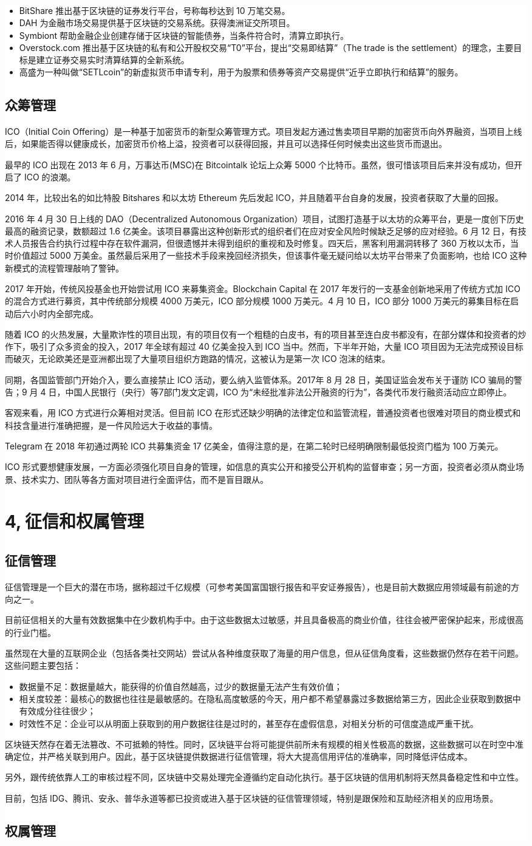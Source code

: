 - BitShare 推出基于区块链的证券发行平台，号称每秒达到 10 万笔交易。
- DAH 为金融市场交易提供基于区块链的交易系统。获得澳洲证交所项目。
- Symbiont 帮助金融企业创建存储于区块链的智能债券，当条件符合时，清算立即执行。
- Overstock.com 推出基于区块链的私有和公开股权交易“T0”平台，提出“交易即结算”（The trade is the settlement）的理念，主要目标是建立证券交易实时清算结算的全新系统。
- 高盛为一种叫做“SETLcoin”的新虚拟货币申请专利，用于为股票和债券等资产交易提供“近乎立即执行和结算”的服务。

## 众筹管理

ICO（Initial Coin Offering）是一种基于加密货币的新型众筹管理方式。项目发起方通过售卖项目早期的加密货币向外界融资，当项目上线后，如果能否得以健康成长，加密货币价格上溢，投资者可以获得回报，并且可以选择任何时候卖出这些货币而退出。

最早的 ICO 出现在 2013 年 6 月，万事达币(MSC)在 Bitcointalk 论坛上众筹 5000 个比特币。虽然，很可惜该项目后来并没有成功，但开启了 ICO 的浪潮。

2014 年，比较出名的如比特股 Bitshares 和以太坊 Ethereum 先后发起 ICO，并且随着平台自身的发展，投资者获取了大量的回报。

2016 年 4 月 30 日上线的 DAO（Decentralized Autonomous Organization）项目，试图打造基于以太坊的众筹平台，更是一度创下历史最高的融资记录，数额超过 1.6 亿美金。该项目暴露出这种创新形式的组织者们在应对安全风险时候缺乏足够的应对经验。6 月 12 日，有技术人员报告合约执行过程中存在软件漏洞，但很遗憾并未得到组织的重视和及时修复。四天后，黑客利用漏洞转移了 360 万枚以太币，当时价值超过 5000 万美金。虽然最后采用了一些技术手段来挽回经济损失，但该事件毫无疑问给以太坊平台带来了负面影响，也给 ICO 这种新模式的流程管理敲响了警钟。

2017 年开始，传统风投基金也开始尝试用 ICO 来募集资金。Blockchain Capital 在 2017 年发行的一支基金创新地采用了传统方式加 ICO 的混合方式进行募资，其中传统部分规模 4000 万美元，ICO 部分规模 1000 万美元。4 月 10 日，ICO 部分 1000 万美元的募集目标在启动后六小时内全部完成。

随着 ICO 的火热发展，大量欺诈性的项目出现，有的项目仅有一个粗糙的白皮书，有的项目甚至连白皮书都没有，在部分媒体和投资者的炒作下，吸引了众多资金的投入，2017 年全球有超过 40 亿美金投入到 ICO 当中。然而，下半年开始，大量 ICO 项目因为无法完成预设目标而破灭，无论欧美还是亚洲都出现了大量项目组织方跑路的情况，这被认为是第一次 ICO 泡沫的结束。

同期，各国监管部门开始介入，要么直接禁止 ICO 活动，要么纳入监管体系。2017年 8 月 28 日，美国证监会发布关于谨防 ICO 骗局的警告；9 月 4 日，中国人民银行（央行）等7部门发文定调，ICO 为“未经批准非法公开融资的行为”，各类代币发行融资活动应立即停止。

客观来看，用 ICO 方式进行众筹相对灵活。但目前 ICO 在形式还缺少明确的法律定位和监管流程，普通投资者也很难对项目的商业模式和科技含量进行准确把握，是一件风险远大于收益的事情。

Telegram 在 2018 年初通过两轮 ICO 共募集资金 17 亿美金，值得注意的是，在第二轮时已经明确限制最低投资门槛为 100 万美元。

ICO 形式要想健康发展，一方面必须强化项目自身的管理，如信息的真实公开和接受公开机构的监督审查；另一方面，投资者必须从商业场景、技术实力、团队等各方面对项目进行全面评估，而不是盲目跟从。

# 4, 征信和权属管理

## 征信管理

征信管理是一个巨大的潜在市场，据称超过千亿规模（可参考美国富国银行报告和平安证券报告），也是目前大数据应用领域最有前途的方向之一。

目前征信相关的大量有效数据集中在少数机构手中。由于这些数据太过敏感，并且具备极高的商业价值，往往会被严密保护起来，形成很高的行业门槛。

虽然现在大量的互联网企业（包括各类社交网站）尝试从各种维度获取了海量的用户信息，但从征信角度看，这些数据仍然存在若干问题。这些问题主要包括：

- 数据量不足：数据量越大，能获得的价值自然越高，过少的数据量无法产生有效价值；
- 相关度较差：最核心的数据也往往是最敏感的。在隐私高度敏感的今天，用户都不希望暴露过多数据给第三方，因此企业获取到数据中有效成分往往很少；
- 时效性不足：企业可以从明面上获取到的用户数据往往是过时的，甚至存在虚假信息，对相关分析的可信度造成严重干扰。

区块链天然存在着无法篡改、不可抵赖的特性。同时，区块链平台将可能提供前所未有规模的相关性极高的数据，这些数据可以在时空中准确定位，并严格关联到用户。因此，基于区块链提供数据进行征信管理，将大大提高信用评估的准确率，同时降低评估成本。

另外，跟传统依靠人工的审核过程不同，区块链中交易处理完全遵循约定自动化执行。基于区块链的信用机制将天然具备稳定性和中立性。

目前，包括 IDG、腾讯、安永、普华永道等都已投资或进入基于区块链的征信管理领域，特别是跟保险和互助经济相关的应用场景。

## 权属管理
